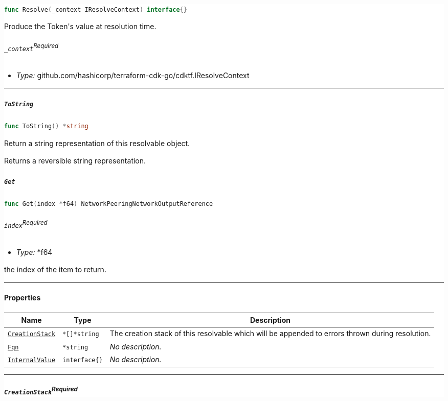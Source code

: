 ```go
func Resolve(_context IResolveContext) interface{}
```

Produce the Token's value at resolution time.

###### `_context`<sup>Required</sup> <a name="_context" id="@cdktf/provider-upcloud.networkPeering.NetworkPeeringNetworkList.resolve.parameter._context"></a>

- *Type:* github.com/hashicorp/terraform-cdk-go/cdktf.IResolveContext

---

##### `ToString` <a name="ToString" id="@cdktf/provider-upcloud.networkPeering.NetworkPeeringNetworkList.toString"></a>

```go
func ToString() *string
```

Return a string representation of this resolvable object.

Returns a reversible string representation.

##### `Get` <a name="Get" id="@cdktf/provider-upcloud.networkPeering.NetworkPeeringNetworkList.get"></a>

```go
func Get(index *f64) NetworkPeeringNetworkOutputReference
```

###### `index`<sup>Required</sup> <a name="index" id="@cdktf/provider-upcloud.networkPeering.NetworkPeeringNetworkList.get.parameter.index"></a>

- *Type:* *f64

the index of the item to return.

---


#### Properties <a name="Properties" id="Properties"></a>

| **Name** | **Type** | **Description** |
| --- | --- | --- |
| <code><a href="#@cdktf/provider-upcloud.networkPeering.NetworkPeeringNetworkList.property.creationStack">CreationStack</a></code> | <code>*[]*string</code> | The creation stack of this resolvable which will be appended to errors thrown during resolution. |
| <code><a href="#@cdktf/provider-upcloud.networkPeering.NetworkPeeringNetworkList.property.fqn">Fqn</a></code> | <code>*string</code> | *No description.* |
| <code><a href="#@cdktf/provider-upcloud.networkPeering.NetworkPeeringNetworkList.property.internalValue">InternalValue</a></code> | <code>interface{}</code> | *No description.* |

---

##### `CreationStack`<sup>Required</sup> <a name="CreationStack" id="@cdktf/provider-upcloud.networkPeering.NetworkPeeringNetworkList.property.creationStack"></a>
